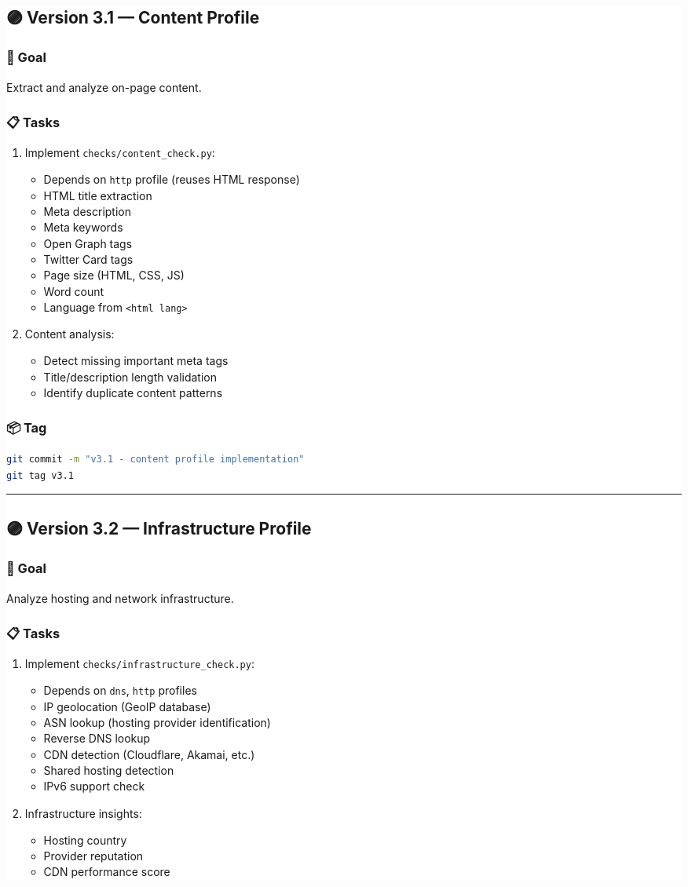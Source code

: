 
## 🟣 Version 3.1 — Content Profile

### 🎯 Goal
Extract and analyze on-page content.

### 📋 Tasks
1. Implement `checks/content_check.py`:
   - Depends on `http` profile (reuses HTML response)
   - HTML title extraction
   - Meta description
   - Meta keywords
   - Open Graph tags
   - Twitter Card tags
   - Page size (HTML, CSS, JS)
   - Word count
   - Language from `<html lang>`

2. Content analysis:
   - Detect missing important meta tags
   - Title/description length validation
   - Identify duplicate content patterns

### 📦 Tag
```bash
git commit -m "v3.1 - content profile implementation"
git tag v3.1
```

---

## 🟣 Version 3.2 — Infrastructure Profile

### 🎯 Goal
Analyze hosting and network infrastructure.

### 📋 Tasks
1. Implement `checks/infrastructure_check.py`:
   - Depends on `dns`, `http` profiles
   - IP geolocation (GeoIP database)
   - ASN lookup (hosting provider identification)
   - Reverse DNS lookup
   - CDN detection (Cloudflare, Akamai, etc.)
   - Shared hosting detection
   - IPv6 support check

2. Infrastructure insights:
   - Hosting country
   - Provider reputation
   - CDN performance score
